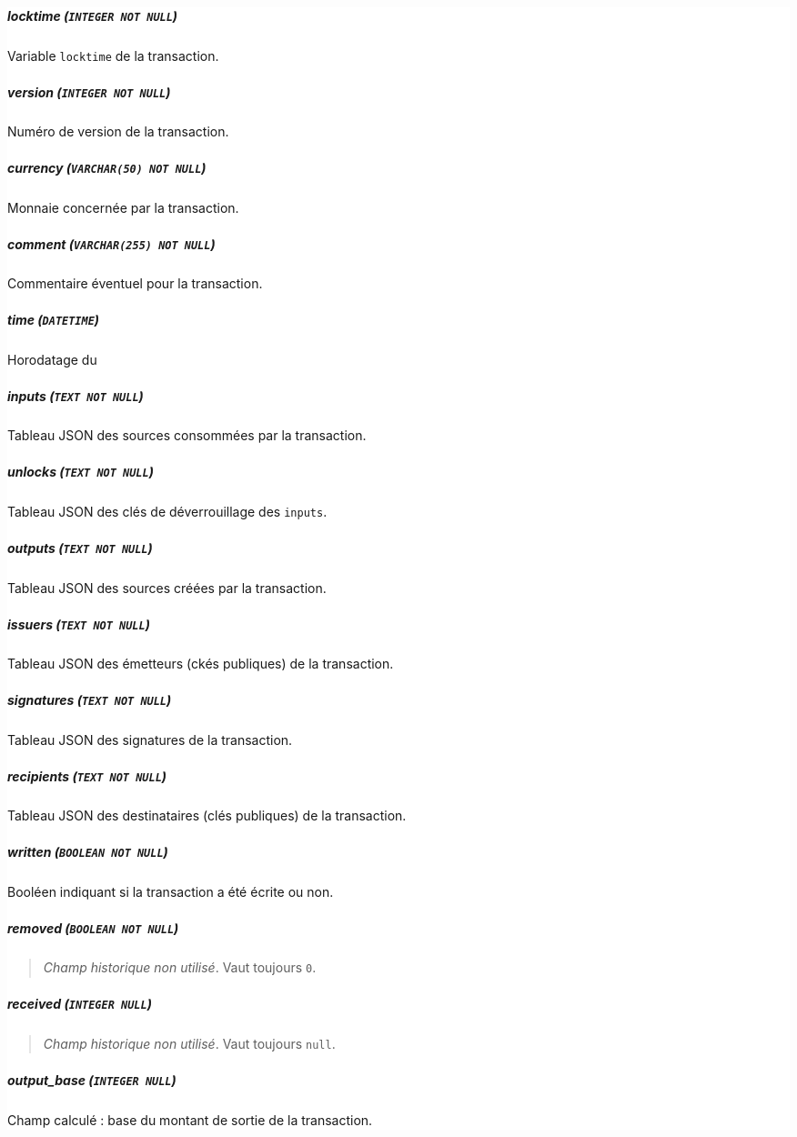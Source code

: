 ##### locktime (`INTEGER NOT NULL`)

Variable `locktime` de la transaction.

##### version (`INTEGER NOT NULL`)

Numéro de version de la transaction.

##### currency (`VARCHAR(50) NOT NULL`)

Monnaie concernée par la transaction.

##### comment (`VARCHAR(255) NOT NULL`)

Commentaire éventuel pour la transaction.

##### time (`DATETIME`)

Horodatage du 

##### inputs (`TEXT NOT NULL`)

Tableau JSON des sources consommées par la transaction.

##### unlocks (`TEXT NOT NULL`)

Tableau JSON des clés de déverrouillage des `inputs`.

##### outputs (`TEXT NOT NULL`)

Tableau JSON des sources créées par la transaction.

##### issuers (`TEXT NOT NULL`)

Tableau JSON des émetteurs (ckés publiques) de la transaction.

##### signatures (`TEXT NOT NULL`)

Tableau JSON des signatures de la transaction.

##### recipients (`TEXT NOT NULL`)

Tableau JSON des destinataires (clés publiques) de la transaction.

##### written (`BOOLEAN NOT NULL`)

Booléen indiquant si la transaction a été écrite ou non.

##### removed (`BOOLEAN NOT NULL`)

> *Champ historique non utilisé*. Vaut toujours `0`.

##### received (`INTEGER NULL`)

> *Champ historique non utilisé*. Vaut toujours `null`.

##### output_base (`INTEGER NULL`)

Champ calculé : base du montant de sortie de la transaction.
